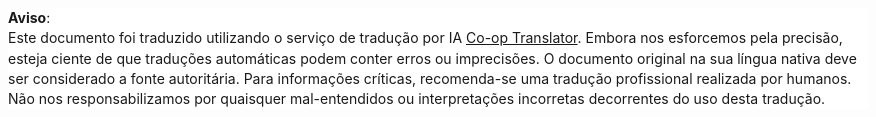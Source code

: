 
**Aviso**:  
Este documento foi traduzido utilizando o serviço de tradução por IA [Co-op Translator](https://github.com/Azure/co-op-translator). Embora nos esforcemos pela precisão, esteja ciente de que traduções automáticas podem conter erros ou imprecisões. O documento original na sua língua nativa deve ser considerado a fonte autoritária. Para informações críticas, recomenda-se uma tradução profissional realizada por humanos. Não nos responsabilizamos por quaisquer mal-entendidos ou interpretações incorretas decorrentes do uso desta tradução.